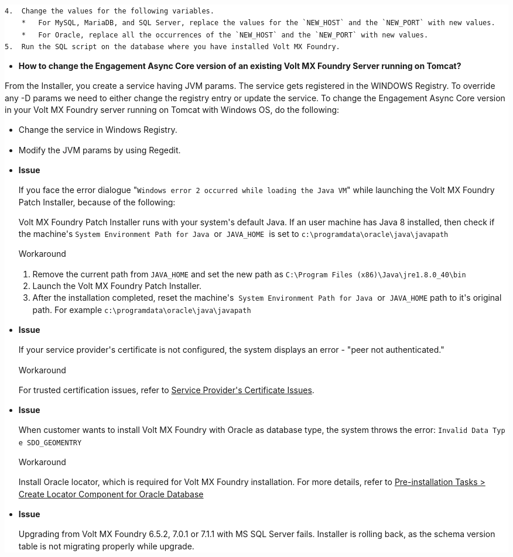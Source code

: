     4.  Change the values for the following variables.
        *   For MySQL, MariaDB, and SQL Server, replace the values for the `NEW_HOST` and the `NEW_PORT` with new values.
        *   For Oracle, replace all the occurrences of the `NEW_HOST` and the `NEW_PORT` with new values.
    5.  Run the SQL script on the database where you have installed Volt MX Foundry.

*   **How to change the Engagement Async Core version of an existing Volt MX Foundry Server running on Tomcat?**

From the Installer, you create a service having JVM params. The service gets registered in the WINDOWS Registry. To override any -D params we need to either change the registry entry or update the service. To change the Engagement Async Core version in your Volt MX Foundry server running on Tomcat with Windows OS, do the following:

*   Change the service in Windows Registry.
*   Modify the JVM params by using Regedit.

*   **Issue**
    
    If you face the error dialogue "`Windows error 2 occurred while loading the Java VM`" while launching the Volt MX Foundry Patch Installer, because of the following:
    
    Volt MX Foundry Patch Installer runs with your system's default Java. If an user machine has Java 8 installed, then check if the machine's `System Environment Path for Java`  or  `JAVA_HOME`  is set to `c:\programdata\oracle\java\javapath`
    
    Workaround
    
    1.  Remove the current path from `JAVA_HOME` and set the new path as `C:\Program Files (x86)\Java\jre1.8.0_40\bin`
    2.  Launch the Volt MX Foundry Patch Installer.
    3.  After the installation completed, reset the machine's  `System Environment Path for Java`  or  `JAVA_HOME` path to it's original path. For example `c:\programdata\oracle\java\javapath`

*   **Issue**
    
    If your service provider's certificate is not configured, the system displays an error - "peer not authenticated."
    
    Workaround
    
    For trusted certification issues, refer to [Service Provider's Certificate Issues](Post-Installation_Tasks.md#Service_Provider's_Certificate_Issues).
    

*   **Issue**
    
    When customer wants to install Volt MX Foundry with Oracle as database type, the system throws the error: `Invalid Data Type SDO_GEOMENTRY`
    
    Workaround
    
    Install Oracle locator, which is required for Volt MX Foundry installation. For more details, refer to [Pre-installation Tasks > Create Locator Component for Oracle Database](DB_Pre-installation_Tasks.md#create-locator-component-for-oracle-database)
    

*   **Issue**
    
    Upgrading from Volt MX Foundry 6.5.2, 7.0.1 or 7.1.1 with MS SQL Server fails. Installer is rolling back, as the schema version table is not migrating properly while upgrade.
    